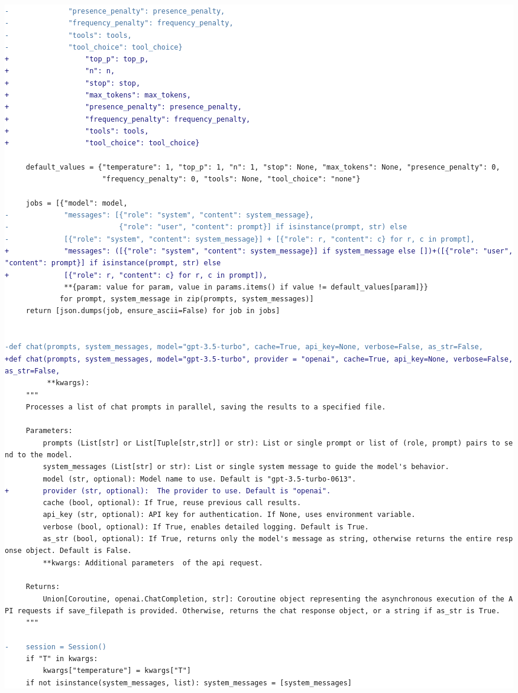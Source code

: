 ```diff
-              "presence_penalty": presence_penalty,
-              "frequency_penalty": frequency_penalty,
-              "tools": tools,
-              "tool_choice": tool_choice}
+                  "top_p": top_p,
+                  "n": n,
+                  "stop": stop,
+                  "max_tokens": max_tokens,
+                  "presence_penalty": presence_penalty,
+                  "frequency_penalty": frequency_penalty,
+                  "tools": tools,
+                  "tool_choice": tool_choice}
 
     default_values = {"temperature": 1, "top_p": 1, "n": 1, "stop": None, "max_tokens": None, "presence_penalty": 0,
                       "frequency_penalty": 0, "tools": None, "tool_choice": "none"}
 
     jobs = [{"model": model,
-             "messages": [{"role": "system", "content": system_message},
-                          {"role": "user", "content": prompt}] if isinstance(prompt, str) else
-             [{"role": "system", "content": system_message}] + [{"role": r, "content": c} for r, c in prompt],
+             "messages": ([{"role": "system", "content": system_message}] if system_message else [])+([{"role": "user", "content": prompt}] if isinstance(prompt, str) else
+             [{"role": r, "content": c} for r, c in prompt]),
              **{param: value for param, value in params.items() if value != default_values[param]}}
             for prompt, system_message in zip(prompts, system_messages)]
     return [json.dumps(job, ensure_ascii=False) for job in jobs]
 
 
-def chat(prompts, system_messages, model="gpt-3.5-turbo", cache=True, api_key=None, verbose=False, as_str=False,
+def chat(prompts, system_messages, model="gpt-3.5-turbo", provider = "openai", cache=True, api_key=None, verbose=False, as_str=False,
          **kwargs):
     """
     Processes a list of chat prompts in parallel, saving the results to a specified file.
 
     Parameters:
         prompts (List[str] or List[Tuple[str,str]] or str): List or single prompt or list of (role, prompt) pairs to send to the model.
         system_messages (List[str] or str): List or single system message to guide the model's behavior.
         model (str, optional): Model name to use. Default is "gpt-3.5-turbo-0613".
+        provider (str, optional):  The provider to use. Default is "openai".
         cache (bool, optional): If True, reuse previous call results.
         api_key (str, optional): API key for authentication. If None, uses environment variable.
         verbose (bool, optional): If True, enables detailed logging. Default is True.
         as_str (bool, optional): If True, returns only the model's message as string, otherwise returns the entire response object. Default is False.
         **kwargs: Additional parameters  of the api request.
 
     Returns:
         Union[Coroutine, openai.ChatCompletion, str]: Coroutine object representing the asynchronous execution of the API requests if save_filepath is provided. Otherwise, returns the chat response object, or a string if as_str is True.
     """
 
-    session = Session()
     if "T" in kwargs:
         kwargs["temperature"] = kwargs["T"]
     if not isinstance(system_messages, list): system_messages = [system_messages]
```

 [//]: # ([![]&#40;https://dcbadge.vercel.app/api/server/6adMQxSpJS?compact=true&style=flat&#41;]&#40;https://discord.gg/6adMQxSpJS&#41;)
 [//]: # ([![]&#40;https://dcbadge.vercel.app/api/server/6adMQxSpJS?compact=true&style=flat&#41;]&#40;https://discord.gg/6adMQxSpJS&#41;)
 [//]: # ([![]&#40;https://dcbadge.vercel.app/api/server/6adMQxSpJS?compact=true&style=flat&#41;]&#40;https://discord.gg/6adMQxSpJS&#41;)